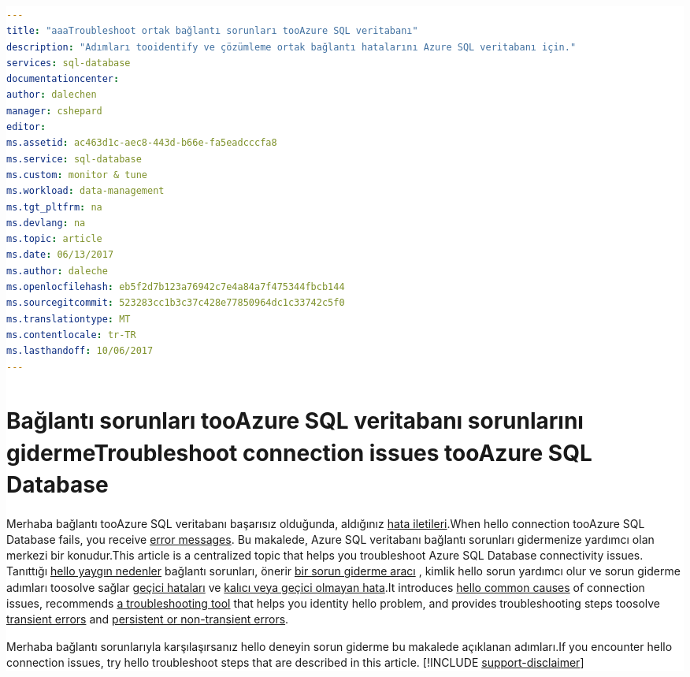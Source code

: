 ```yaml
---
title: "aaaTroubleshoot ortak bağlantı sorunları tooAzure SQL veritabanı"
description: "Adımları tooidentify ve çözümleme ortak bağlantı hatalarını Azure SQL veritabanı için."
services: sql-database
documentationcenter: 
author: dalechen
manager: cshepard
editor: 
ms.assetid: ac463d1c-aec8-443d-b66e-fa5eadcccfa8
ms.service: sql-database
ms.custom: monitor & tune
ms.workload: data-management
ms.tgt_pltfrm: na
ms.devlang: na
ms.topic: article
ms.date: 06/13/2017
ms.author: daleche
ms.openlocfilehash: eb5f2d7b123a76942c7e4a84a7f475344fbcb144
ms.sourcegitcommit: 523283cc1b3c37c428e77850964dc1c33742c5f0
ms.translationtype: MT
ms.contentlocale: tr-TR
ms.lasthandoff: 10/06/2017
---
```

# <a name="troubleshoot-connection-issues-tooazure-sql-database"></a><span data-ttu-id="18718-103">Bağlantı sorunları tooAzure SQL veritabanı sorunlarını giderme</span><span class="sxs-lookup"><span data-stu-id="18718-103">Troubleshoot connection issues tooAzure SQL Database</span></span>
<span data-ttu-id="18718-104">Merhaba bağlantı tooAzure SQL veritabanı başarısız olduğunda, aldığınız [hata iletileri](sql-database-develop-error-messages.md).</span><span class="sxs-lookup"><span data-stu-id="18718-104">When hello connection tooAzure SQL Database fails, you receive [error messages](sql-database-develop-error-messages.md).</span></span> <span data-ttu-id="18718-105">Bu makalede, Azure SQL veritabanı bağlantı sorunları gidermenize yardımcı olan merkezi bir konudur.</span><span class="sxs-lookup"><span data-stu-id="18718-105">This article is a centralized topic that helps you troubleshoot Azure SQL Database connectivity issues.</span></span> <span data-ttu-id="18718-106">Tanıttığı [hello yaygın nedenler](#cause) bağlantı sorunları, önerir [bir sorun giderme aracı](#try-the-troubleshooter-for-azure-sql-database-connectivity-issues) , kimlik hello sorun yardımcı olur ve sorun giderme adımları toosolve sağlar [ geçici hataları](#troubleshoot-transient-errors) ve [kalıcı veya geçici olmayan hata](#troubleshoot-persistent-errors).</span><span class="sxs-lookup"><span data-stu-id="18718-106">It introduces [hello common causes](#cause) of connection issues, recommends [a troubleshooting tool](#try-the-troubleshooter-for-azure-sql-database-connectivity-issues) that helps you identity hello problem, and provides troubleshooting steps toosolve [transient errors](#troubleshoot-transient-errors) and [persistent or non-transient errors](#troubleshoot-persistent-errors).</span></span> 

<span data-ttu-id="18718-107">Merhaba bağlantı sorunlarıyla karşılaşırsanız hello deneyin sorun giderme bu makalede açıklanan adımları.</span><span class="sxs-lookup"><span data-stu-id="18718-107">If you encounter hello connection issues, try hello troubleshoot steps that are described in this article.</span></span>
[!INCLUDE [support-disclaimer](../../includes/support-disclaimer.md)]
